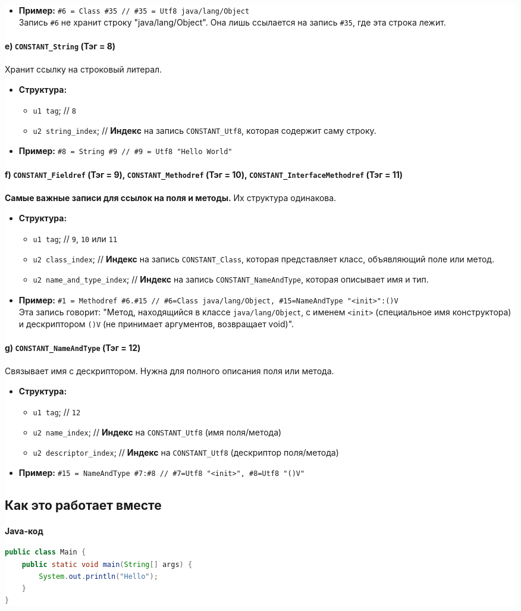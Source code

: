 - **Пример:** `#6 = Class #35 // #35 = Utf8 java/lang/Object`  
    Запись `#6` не хранит строку "java/lang/Object". Она лишь ссылается на запись `#35`, где эта строка лежит.
    

#### e) `CONSTANT_String` (Тэг = 8)

Хранит ссылку на строковый литерал.

- **Структура:**
    
    - `u1 tag`; // `8`
        
    - `u2 string_index`; // **Индекс** на запись `CONSTANT_Utf8`, которая содержит саму строку.
        
- **Пример:** `#8 = String #9 // #9 = Utf8 "Hello World"`
    

#### f) `CONSTANT_Fieldref` (Тэг = 9), `CONSTANT_Methodref` (Тэг = 10), `CONSTANT_InterfaceMethodref` (Тэг = 11)

**Самые важные записи для ссылок на поля и методы.** Их структура одинакова.

- **Структура:**
    
    - `u1 tag`; // `9`, `10` или `11`
        
    - `u2 class_index`; // **Индекс** на запись `CONSTANT_Class`, которая представляет класс, объявляющий поле или метод.
        
    - `u2 name_and_type_index`; // **Индекс** на запись `CONSTANT_NameAndType`, которая описывает имя и тип.
        
- **Пример:** `#1 = Methodref #6.#15 // #6=Class java/lang/Object, #15=NameAndType "<init>":()V`  
    Эта запись говорит: "Метод, находящийся в классе `java/lang/Object`, с именем `<init>` (специальное имя конструктора) и дескриптором `()V` (не принимает аргументов, возвращает void)".
    

#### g) `CONSTANT_NameAndType` (Тэг = 12)

Связывает имя с дескриптором. Нужна для полного описания поля или метода.

- **Структура:**
    
    - `u1 tag`; // `12`
        
    - `u2 name_index`; // **Индекс** на `CONSTANT_Utf8` (имя поля/метода)
        
    - `u2 descriptor_index`; // **Индекс** на `CONSTANT_Utf8` (дескриптор поля/метода)
        
- **Пример:** `#15 = NameAndType #7:#8 // #7=Utf8 "<init>", #8=Utf8 "()V"`

## Как это работает вместе

**Java-код**

```java
public class Main {
    public static void main(String[] args) {
        System.out.println("Hello");
    }
}
```
